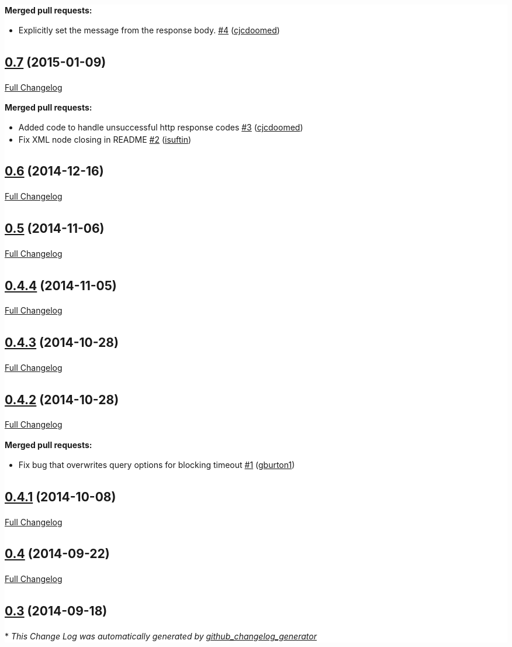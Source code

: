 **Merged pull requests:**

- Explicitly set the message from the response body. [\#4](https://github.com/rickfast/consul-client/pull/4) ([cjcdoomed](https://github.com/cjcdoomed))

## [0.7](https://github.com/rickfast/consul-client/tree/0.7) (2015-01-09)
[Full Changelog](https://github.com/rickfast/consul-client/compare/0.6...0.7)

**Merged pull requests:**

- Added code to handle unsuccessful http response codes [\#3](https://github.com/rickfast/consul-client/pull/3) ([cjcdoomed](https://github.com/cjcdoomed))
- Fix XML node closing in README [\#2](https://github.com/rickfast/consul-client/pull/2) ([isuftin](https://github.com/isuftin))

## [0.6](https://github.com/rickfast/consul-client/tree/0.6) (2014-12-16)
[Full Changelog](https://github.com/rickfast/consul-client/compare/0.5...0.6)

## [0.5](https://github.com/rickfast/consul-client/tree/0.5) (2014-11-06)
[Full Changelog](https://github.com/rickfast/consul-client/compare/0.4.4...0.5)

## [0.4.4](https://github.com/rickfast/consul-client/tree/0.4.4) (2014-11-05)
[Full Changelog](https://github.com/rickfast/consul-client/compare/0.4.3...0.4.4)

## [0.4.3](https://github.com/rickfast/consul-client/tree/0.4.3) (2014-10-28)
[Full Changelog](https://github.com/rickfast/consul-client/compare/0.4.2...0.4.3)

## [0.4.2](https://github.com/rickfast/consul-client/tree/0.4.2) (2014-10-28)
[Full Changelog](https://github.com/rickfast/consul-client/compare/0.4.1...0.4.2)

**Merged pull requests:**

- Fix bug that overwrites query options for blocking timeout [\#1](https://github.com/rickfast/consul-client/pull/1) ([gburton1](https://github.com/gburton1))

## [0.4.1](https://github.com/rickfast/consul-client/tree/0.4.1) (2014-10-08)
[Full Changelog](https://github.com/rickfast/consul-client/compare/0.4...0.4.1)

## [0.4](https://github.com/rickfast/consul-client/tree/0.4) (2014-09-22)
[Full Changelog](https://github.com/rickfast/consul-client/compare/0.3...0.4)

## [0.3](https://github.com/rickfast/consul-client/tree/0.3) (2014-09-18)


\* *This Change Log was automatically generated by [github_changelog_generator](https://github.com/skywinder/Github-Changelog-Generator)*